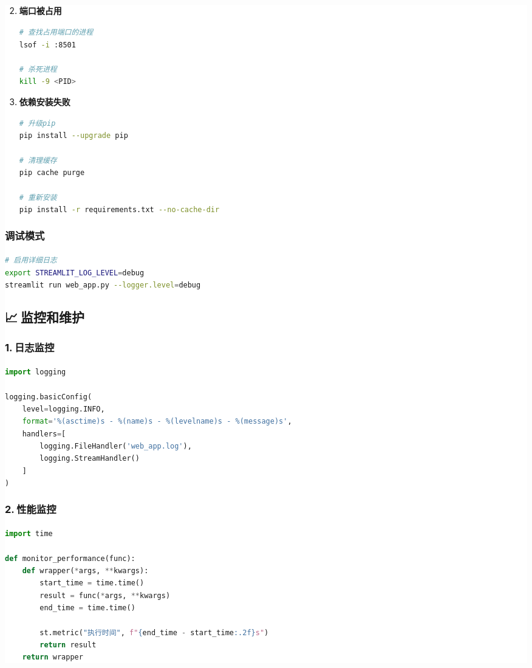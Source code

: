 2. **端口被占用**
   ```bash
   # 查找占用端口的进程
   lsof -i :8501
   
   # 杀死进程
   kill -9 <PID>
   ```

3. **依赖安装失败**
   ```bash
   # 升级pip
   pip install --upgrade pip
   
   # 清理缓存
   pip cache purge
   
   # 重新安装
   pip install -r requirements.txt --no-cache-dir
   ```

### 调试模式
```bash
# 启用详细日志
export STREAMLIT_LOG_LEVEL=debug
streamlit run web_app.py --logger.level=debug
```

## 📈 监控和维护

### 1. 日志监控
```python
import logging

logging.basicConfig(
    level=logging.INFO,
    format='%(asctime)s - %(name)s - %(levelname)s - %(message)s',
    handlers=[
        logging.FileHandler('web_app.log'),
        logging.StreamHandler()
    ]
)
```

### 2. 性能监控
```python
import time

def monitor_performance(func):
    def wrapper(*args, **kwargs):
        start_time = time.time()
        result = func(*args, **kwargs)
        end_time = time.time()
        
        st.metric("执行时间", f"{end_time - start_time:.2f}s")
        return result
    return wrapper
```
